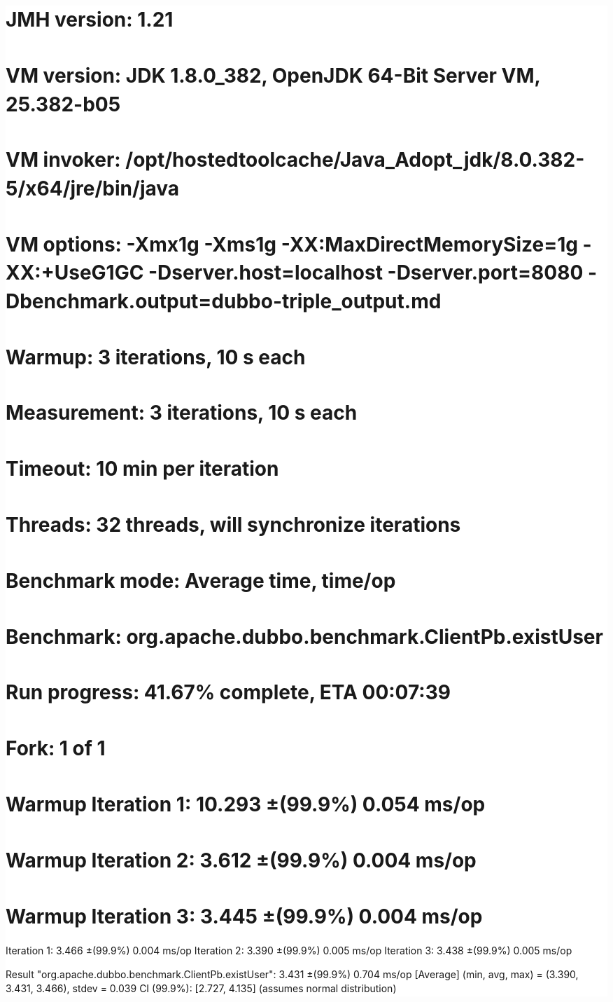 
# JMH version: 1.21
# VM version: JDK 1.8.0_382, OpenJDK 64-Bit Server VM, 25.382-b05
# VM invoker: /opt/hostedtoolcache/Java_Adopt_jdk/8.0.382-5/x64/jre/bin/java
# VM options: -Xmx1g -Xms1g -XX:MaxDirectMemorySize=1g -XX:+UseG1GC -Dserver.host=localhost -Dserver.port=8080 -Dbenchmark.output=dubbo-triple_output.md
# Warmup: 3 iterations, 10 s each
# Measurement: 3 iterations, 10 s each
# Timeout: 10 min per iteration
# Threads: 32 threads, will synchronize iterations
# Benchmark mode: Average time, time/op
# Benchmark: org.apache.dubbo.benchmark.ClientPb.existUser

# Run progress: 41.67% complete, ETA 00:07:39
# Fork: 1 of 1
# Warmup Iteration   1: 10.293 ±(99.9%) 0.054 ms/op
# Warmup Iteration   2: 3.612 ±(99.9%) 0.004 ms/op
# Warmup Iteration   3: 3.445 ±(99.9%) 0.004 ms/op
Iteration   1: 3.466 ±(99.9%) 0.004 ms/op
Iteration   2: 3.390 ±(99.9%) 0.005 ms/op
Iteration   3: 3.438 ±(99.9%) 0.005 ms/op


Result "org.apache.dubbo.benchmark.ClientPb.existUser":
  3.431 ±(99.9%) 0.704 ms/op [Average]
  (min, avg, max) = (3.390, 3.431, 3.466), stdev = 0.039
  CI (99.9%): [2.727, 4.135] (assumes normal distribution)
